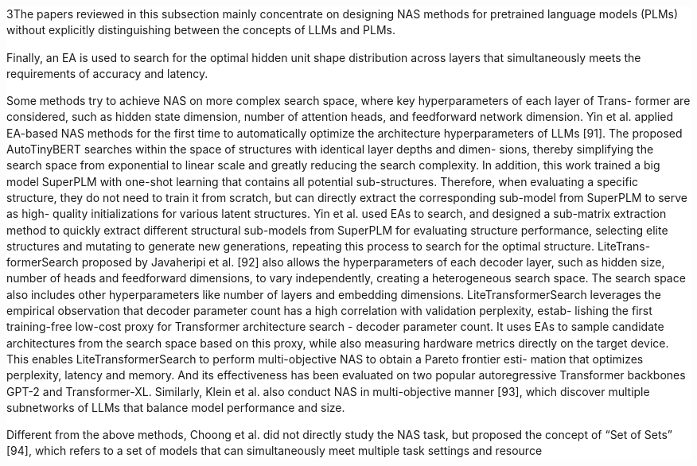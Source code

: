 3The papers reviewed in this subsection mainly concentrate on designing
NAS methods for pretrained language models (PLMs) without explicitly
distinguishing between the concepts of LLMs and PLMs.

Finally, an EA is used to search for the optimal hidden unit
shape distribution across layers that simultaneously meets the
requirements of accuracy and latency.

Some methods try to achieve NAS on more complex search
space, where key hyperparameters of each layer of Trans-
former are considered, such as hidden state dimension, number
of attention heads, and feedforward network dimension. Yin
et al. applied EA-based NAS methods for the first time to
automatically optimize the architecture hyperparameters of
LLMs [91]. The proposed AutoTinyBERT searches within the
space of structures with identical layer depths and dimen-
sions, thereby simplifying the search space from exponential
to linear scale and greatly reducing the search complexity.
In addition, this work trained a big model SuperPLM with
one-shot learning that contains all potential sub-structures.
Therefore, when evaluating a specific structure, they do not
need to train it from scratch, but can directly extract the
corresponding sub-model from SuperPLM to serve as high-
quality initializations for various latent structures. Yin et al.
used EAs to search, and designed a sub-matrix extraction
method to quickly extract different structural sub-models from
SuperPLM for evaluating structure performance, selecting elite
structures and mutating to generate new generations, repeating
this process to search for the optimal structure. LiteTrans-
formerSearch proposed by Javaheripi et al. [92] also allows
the hyperparameters of each decoder layer, such as hidden
size, number of heads and feedforward dimensions, to vary
independently, creating a heterogeneous search space. The
search space also includes other hyperparameters like number
of layers and embedding dimensions. LiteTransformerSearch
leverages the empirical observation that decoder parameter
count has a high correlation with validation perplexity, estab-
lishing the first training-free low-cost proxy for Transformer
architecture search - decoder parameter count. It uses EAs to
sample candidate architectures from the search space based
on this proxy, while also measuring hardware metrics directly
on the target device. This enables LiteTransformerSearch to
perform multi-objective NAS to obtain a Pareto frontier esti-
mation that optimizes perplexity, latency and memory. And its
effectiveness has been evaluated on two popular autoregressive
Transformer backbones GPT-2 and Transformer-XL. Similarly,
Klein et al. also conduct NAS in multi-objective manner [93],
which discover multiple subnetworks of LLMs that balance
model performance and size.

Different from the above methods, Choong et al. did not
directly study the NAS task, but proposed the concept of
“Set of Sets” [94], which refers to a set of models that
can simultaneously meet multiple task settings and resource
